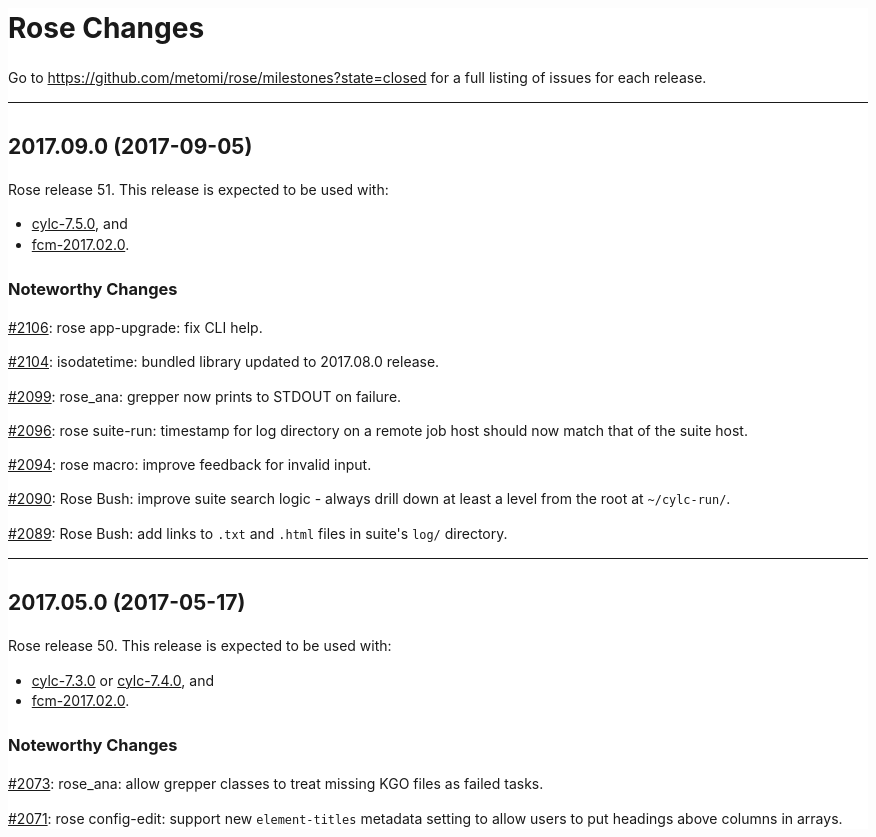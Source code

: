 # Rose Changes

Go to https://github.com/metomi/rose/milestones?state=closed
for a full listing of issues for each release.

--------------------------------------------------------------------------------

## 2017.09.0 (2017-09-05)

Rose release 51. This release is expected to be used with:
* [cylc-7.5.0](https://github.com/cylc/cylc/releases/tag/7.5.0), and
* [fcm-2017.02.0](https://github.com/metomi/fcm/releases/tag/2017.02.0).

### Noteworthy Changes

[#2106](https://github.com/metomi/rose/pull/2106):
rose app-upgrade: fix CLI help.

[#2104](https://github.com/metomi/rose/pull/2104):
isodatetime: bundled library updated to 2017.08.0 release.

[#2099](https://github.com/metomi/rose/pull/2099):
rose_ana: grepper now prints to STDOUT on failure.

[#2096](https://github.com/metomi/rose/pull/2096):
rose suite-run: timestamp for log directory on a remote job host should now
match that of the suite host.

[#2094](https://github.com/metomi/rose/pull/2094):
rose macro: improve feedback for invalid input.

[#2090](https://github.com/metomi/rose/pull/2090):
Rose Bush: improve suite search logic - always drill down at least a level from
the root at `~/cylc-run/`.

[#2089](https://github.com/metomi/rose/pull/2089):
Rose Bush: add links to `.txt` and `.html` files in suite's `log/` directory.

--------------------------------------------------------------------------------

## 2017.05.0 (2017-05-17)

Rose release 50. This release is expected to be used with:
* [cylc-7.3.0](https://github.com/cylc/cylc/releases/tag/7.3.0) or
  [cylc-7.4.0](https://github.com/cylc/cylc/releases/tag/7.4.0), and
* [fcm-2017.02.0](https://github.com/metomi/fcm/releases/tag/2017.02.0).

### Noteworthy Changes

[#2073](https://github.com/metomi/rose/pull/2073):
rose_ana: allow grepper classes to treat missing KGO files as failed tasks.

[#2071](https://github.com/metomi/rose/pull/2071):
rose config-edit: support new `element-titles` metadata setting to allow users
to put headings above columns in arrays.
